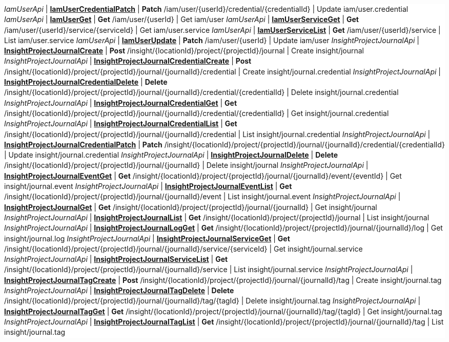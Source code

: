 *IamUserApi* | [**IamUserCredentialPatch**](./IamUserApi.md#iamusercredentialpatch) | **Patch** /iam/user/{userId}/credential/{credentialId} | Update iam/user.credential
*IamUserApi* | [**IamUserGet**](./IamUserApi.md#iamuserget) | **Get** /iam/user/{userId} | Get iam/user
*IamUserApi* | [**IamUserServiceGet**](./IamUserApi.md#iamuserserviceget) | **Get** /iam/user/{userId}/service/{serviceId} | Get iam/user.service
*IamUserApi* | [**IamUserServiceList**](./IamUserApi.md#iamuserservicelist) | **Get** /iam/user/{userId}/service | List iam/user.service
*IamUserApi* | [**IamUserUpdate**](./IamUserApi.md#iamuserupdate) | **Patch** /iam/user/{userId} | Update iam/user
*InsightProjectJournalApi* | [**InsightProjectJournalCreate**](./InsightProjectJournalApi.md#insightprojectjournalcreate) | **Post** /insight/{locationId}/project/{projectId}/journal | Create insight/journal
*InsightProjectJournalApi* | [**InsightProjectJournalCredentialCreate**](./InsightProjectJournalApi.md#insightprojectjournalcredentialcreate) | **Post** /insight/{locationId}/project/{projectId}/journal/{journalId}/credential | Create insight/journal.credential
*InsightProjectJournalApi* | [**InsightProjectJournalCredentialDelete**](./InsightProjectJournalApi.md#insightprojectjournalcredentialdelete) | **Delete** /insight/{locationId}/project/{projectId}/journal/{journalId}/credential/{credentialId} | Delete insight/journal.credential
*InsightProjectJournalApi* | [**InsightProjectJournalCredentialGet**](./InsightProjectJournalApi.md#insightprojectjournalcredentialget) | **Get** /insight/{locationId}/project/{projectId}/journal/{journalId}/credential/{credentialId} | Get insight/journal.credential
*InsightProjectJournalApi* | [**InsightProjectJournalCredentialList**](./InsightProjectJournalApi.md#insightprojectjournalcredentiallist) | **Get** /insight/{locationId}/project/{projectId}/journal/{journalId}/credential | List insight/journal.credential
*InsightProjectJournalApi* | [**InsightProjectJournalCredentialPatch**](./InsightProjectJournalApi.md#insightprojectjournalcredentialpatch) | **Patch** /insight/{locationId}/project/{projectId}/journal/{journalId}/credential/{credentialId} | Update insight/journal.credential
*InsightProjectJournalApi* | [**InsightProjectJournalDelete**](./InsightProjectJournalApi.md#insightprojectjournaldelete) | **Delete** /insight/{locationId}/project/{projectId}/journal/{journalId} | Delete insight/journal
*InsightProjectJournalApi* | [**InsightProjectJournalEventGet**](./InsightProjectJournalApi.md#insightprojectjournaleventget) | **Get** /insight/{locationId}/project/{projectId}/journal/{journalId}/event/{eventId} | Get insight/journal.event
*InsightProjectJournalApi* | [**InsightProjectJournalEventList**](./InsightProjectJournalApi.md#insightprojectjournaleventlist) | **Get** /insight/{locationId}/project/{projectId}/journal/{journalId}/event | List insight/journal.event
*InsightProjectJournalApi* | [**InsightProjectJournalGet**](./InsightProjectJournalApi.md#insightprojectjournalget) | **Get** /insight/{locationId}/project/{projectId}/journal/{journalId} | Get insight/journal
*InsightProjectJournalApi* | [**InsightProjectJournalList**](./InsightProjectJournalApi.md#insightprojectjournallist) | **Get** /insight/{locationId}/project/{projectId}/journal | List insight/journal
*InsightProjectJournalApi* | [**InsightProjectJournalLogGet**](./InsightProjectJournalApi.md#insightprojectjournallogget) | **Get** /insight/{locationId}/project/{projectId}/journal/{journalId}/log | Get insight/journal.log
*InsightProjectJournalApi* | [**InsightProjectJournalServiceGet**](./InsightProjectJournalApi.md#insightprojectjournalserviceget) | **Get** /insight/{locationId}/project/{projectId}/journal/{journalId}/service/{serviceId} | Get insight/journal.service
*InsightProjectJournalApi* | [**InsightProjectJournalServiceList**](./InsightProjectJournalApi.md#insightprojectjournalservicelist) | **Get** /insight/{locationId}/project/{projectId}/journal/{journalId}/service | List insight/journal.service
*InsightProjectJournalApi* | [**InsightProjectJournalTagCreate**](./InsightProjectJournalApi.md#insightprojectjournaltagcreate) | **Post** /insight/{locationId}/project/{projectId}/journal/{journalId}/tag | Create insight/journal.tag
*InsightProjectJournalApi* | [**InsightProjectJournalTagDelete**](./InsightProjectJournalApi.md#insightprojectjournaltagdelete) | **Delete** /insight/{locationId}/project/{projectId}/journal/{journalId}/tag/{tagId} | Delete insight/journal.tag
*InsightProjectJournalApi* | [**InsightProjectJournalTagGet**](./InsightProjectJournalApi.md#insightprojectjournaltagget) | **Get** /insight/{locationId}/project/{projectId}/journal/{journalId}/tag/{tagId} | Get insight/journal.tag
*InsightProjectJournalApi* | [**InsightProjectJournalTagList**](./InsightProjectJournalApi.md#insightprojectjournaltaglist) | **Get** /insight/{locationId}/project/{projectId}/journal/{journalId}/tag | List insight/journal.tag